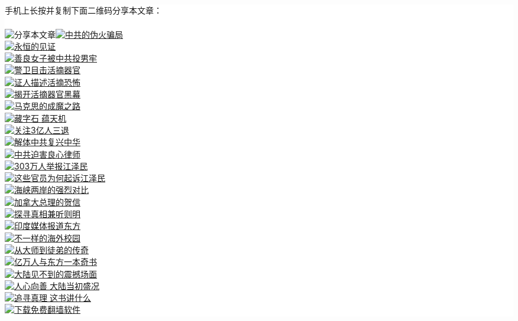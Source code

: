 ####
手机上长按并复制下面二维码分享本文章：<br><br><img src="http://www.hehaibao.com/qr/index.php?m=1&e=L&p=10&t=&d=https://github.com/asdfghy6/djy/blob/master/gb/19/9/23/n11540208.md%231" title="分享本文章"></td><td VALIGN=TOP><a href="https://github.com/asdfghy6/djy/blob/master/gb/16/1/21/n4622075.md?dfh#1" target="_blank"><img src="https://raw.githubusercontent.com/asdfghy6/djy/master/gb/300/wei-f1.jpg" title="中共的伪火骗局"  alt="中共的伪火骗局"></a><br><a href="https://github.com/asdfghy6/yh/blob/master/README.md?dfh#1" target="_blank"><img src="https://raw.githubusercontent.com/asdfghy6/djy/master/gb/300/yong-h.jpg" title="永恒的见证"  alt="永恒的见证"></a><br><a href="https://github.com/asdfghy6/djy/blob/master/gb/13/9/29/n3974789.md?dfh#1" target="_blank"><img src="https://raw.githubusercontent.com/asdfghy6/djy/master/gb/300/shang-lnz.jpg" title="善良女子被中共投男牢"  alt="善良女子被中共投男牢"></a><br><a href="https://github.com/asdfghy6/djy/blob/master/gb/16/3/16/n4663449.md?dfh#1" target="_blank"><img src="https://raw.githubusercontent.com/asdfghy6/djy/master/gb/300/huo-z3.jpg" title="警卫目击活摘器官"  alt="警卫目击活摘器官"></a><br><a href="https://github.com/asdfghy6/djy/blob/master/gb/16/8/7/n8177641.md?dfh#1" target="_blank"><img src="https://raw.githubusercontent.com/asdfghy6/djy/master/gb/300/huo-z4.jpg" title="证人描述活摘恐怖"  alt="证人描述活摘恐怖"></a><br><a href="https://github.com/asdfghy6/djy/blob/master/gb/10/4/19/n2881569.md?dfh#1" target="_blank"><img src="https://raw.githubusercontent.com/asdfghy6/djy/master/gb/300/huo-z1.jpg" title="揭开活摘器官黑幕"  alt="揭开活摘器官黑幕"></a><br><a href="https://github.com/asdfghy6/djy/blob/master/gb/10/11/7/n3077476.md?dfh#1" target="_blank"><img src="https://raw.githubusercontent.com/asdfghy6/djy/master/gb/300/ma-ks.jpg" title="马克思的成魔之路"  alt="马克思的成魔之路"></a><br><a href="https://github.com/asdfghy6/djy/blob/master/gb/14/6/9/n4173977.md?dfh#1" target="_blank"><img src="https://raw.githubusercontent.com/asdfghy6/djy/master/gb/300/chang-zs.jpg" title="藏字石 蕴天机"  alt="藏字石 蕴天机"></a><br><a href="https://github.com/asdfghy6/djy/blob/master/gb/18/5/10/n10381511.md?dfh#1" target="_blank"><img src="https://raw.githubusercontent.com/asdfghy6/djy/master/gb/300/st1.jpg" title="关注3亿人三退"  alt="关注3亿人三退"></a><br><a href="https://github.com/asdfghy6/djy/blob/master/gb/18/3/21/n10237682.md?dfh#1" target="_blank"><img src="https://raw.githubusercontent.com/asdfghy6/djy/master/gb/300/jie-t.jpg" title="解体中共复兴中华"  alt="解体中共复兴中华"></a><br><a href="https://github.com/asdfghy6/djy/blob/master/gb/9/2/9/n2422991.md?dfh#1" target="_blank"><img src="https://raw.githubusercontent.com/asdfghy6/djy/master/gb/300/gao-zs.jpg" title="中共迫害良心律师"  alt="中共迫害良心律师"></a><br><a href="https://github.com/asdfghy6/djy/blob/master/gb/18/12/9/n10900044.md?dfh#1" target="_blank"><img src="https://raw.githubusercontent.com/asdfghy6/djy/master/gb/300/sj1.jpg" title="303万人举报江泽民"  alt="303万人举报江泽民"></a><br><a href="https://github.com/asdfghy6/djy/blob/master/gb/18/8/28/n10672014.md?dfh#1" target="_blank"><img src="https://raw.githubusercontent.com/asdfghy6/djy/master/gb/300/sj2.jpg" title="这些官员为何起诉江泽民"  alt="这些官员为何起诉江泽民"></a><br><a href="https://github.com/asdfghy6/djy/blob/master/gb/8/12/18/n2367165.md?dfh#1" target="_blank"><img src="https://raw.githubusercontent.com/asdfghy6/djy/master/gb/300/liangan.jpg" title="海峡两岸的强烈对比"  alt="海峡两岸的强烈对比"></a><br><a href="https://github.com/asdfghy6/djy/blob/master/gb/15/5/5/n4427238.md?dfh#1" target="_blank"><img src="https://raw.githubusercontent.com/asdfghy6/djy/master/gb/300/jia-ndzl.jpg" title="加拿大总理的贺信"  alt="加拿大总理的贺信"></a><br><a href="https://github.com/asdfghy6/djy/blob/master/gb/11/6/17/n3289382.md?dfh#1" target="_blank">
<img src="https://raw.githubusercontent.com/asdfghy6/djy/master/gb/300/xiao-wd.jpg" title="探寻真相兼听则明"  alt="探寻真相兼听则明"></a><br><a href="https://github.com/asdfghy6/djy/blob/master/gb/18/10/27/n10812623.md?dfh#1" target="_blank"><img src="https://raw.githubusercontent.com/asdfghy6/djy/master/gb/300/yindu.jpg" title="印度媒体报道东方"  alt="印度媒体报道东方"></a><br><a href="https://github.com/asdfghy6/djy/blob/master/gb/18/6/9/n10469652.md?dfh#1" target="_blank"><img src="https://raw.githubusercontent.com/asdfghy6/djy/master/gb/300/xie-j.jpg" title="不一样的海外校园"  alt="不一样的海外校园"></a><br><a href="https://github.com/asdfghy6/djy/blob/master/gb/7/4/5/n1669415.md?dfh#1" target="_blank"><img src="https://raw.githubusercontent.com/asdfghy6/djy/master/gb/300/li-up.jpg" title="从大师到徒弟的传奇"  alt="从大师到徒弟的传奇"></a><br><a href="https://github.com/asdfghy6/djy/blob/master/gb/17/5/26/n9191512.md?dfh#1" target="_blank"><img src="https://raw.githubusercontent.com/asdfghy6/djy/master/gb/300/zfl2.jpg" title="亿万人与东方一本奇书"  alt="亿万人与东方一本奇书"></a><br><a href="https://github.com/asdfghy6/djy/blob/master/gb/13/11/27/n4020290.md?dfh#1" target="_blank"><img src="https://raw.githubusercontent.com/asdfghy6/djy/master/gb/300/zhen-h.jpg" title="大陆见不到的震撼场面"  alt="大陆见不到的震撼场面"></a><br><a href="https://github.com/asdfghy6/djy/blob/master/gb/15/7/17/n4482910.md?dfh#1" target="_blank"><img src="https://raw.githubusercontent.com/asdfghy6/djy/master/gb/300/dalu-sk.jpg" title="人心向善 大陆当初盛况"  alt="人心向善 大陆当初盛况"></a><br><a href="https://github.com/asdfghy6/djy/blob/master/gb/9/10/15/n2689419.md?dfh#1" target="_blank"><img src="https://raw.githubusercontent.com/asdfghy6/djy/master/gb/300/zfl1.jpg" title="追寻真理 这书讲什么"  alt="追寻真理 这书讲什么"></a><br><a href="https://github.com/asdfghy6/fq/blob/master/README.md?dfh#1" target="_blank"><img src="https://raw.githubusercontent.com/asdfghy6/djy/master/gb/300/fq1.jpg" title="下载免费翻墙软件"  alt="下载免费翻墙软件"></a><br></td></tr></table>
